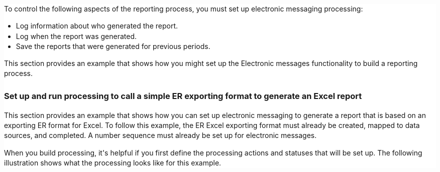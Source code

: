 To control the following aspects of the reporting process, you must set up electronic messaging processing:

- Log information about who generated the report.
- Log when the report was generated.
- Save the reports that were generated for previous periods.

This section provides an example that shows how you might set up the Electronic messages functionality to build a reporting process.

### Set up and run processing to call a simple ER exporting format to generate an Excel report

This section provides an example that shows how you can set up electronic messaging to generate a report that is based on an exporting ER format for Excel. To follow this example, the ER Excel exporting format must already be created, mapped to data sources, and completed. A number sequence must already be set up for electronic messages.

When you build processing, it's helpful if you first define the processing actions and statuses that will be set up. The following illustration shows what the processing looks like for this example.
